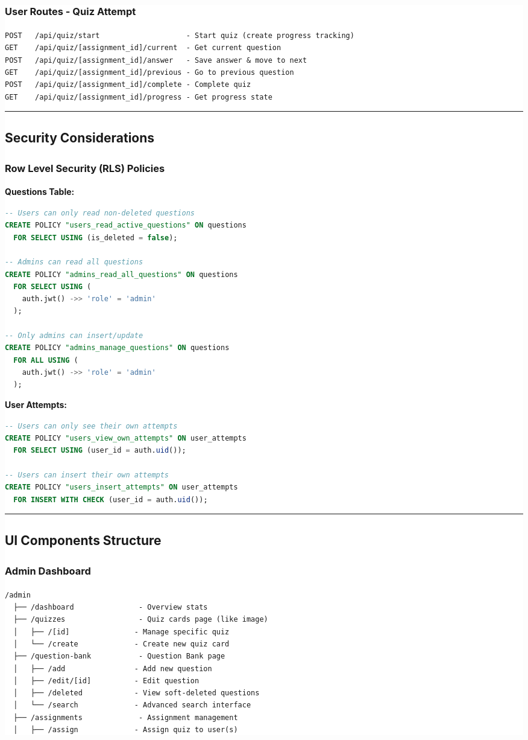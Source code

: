 ### User Routes - Quiz Attempt
```
POST   /api/quiz/start                    - Start quiz (create progress tracking)
GET    /api/quiz/[assignment_id]/current  - Get current question
POST   /api/quiz/[assignment_id]/answer   - Save answer & move to next
GET    /api/quiz/[assignment_id]/previous - Go to previous question
POST   /api/quiz/[assignment_id]/complete - Complete quiz
GET    /api/quiz/[assignment_id]/progress - Get progress state
```

---

## Security Considerations

### Row Level Security (RLS) Policies

**Questions Table:**
```sql
-- Users can only read non-deleted questions
CREATE POLICY "users_read_active_questions" ON questions
  FOR SELECT USING (is_deleted = false);

-- Admins can read all questions
CREATE POLICY "admins_read_all_questions" ON questions
  FOR SELECT USING (
    auth.jwt() ->> 'role' = 'admin'
  );

-- Only admins can insert/update
CREATE POLICY "admins_manage_questions" ON questions
  FOR ALL USING (
    auth.jwt() ->> 'role' = 'admin'
  );
```

**User Attempts:**
```sql
-- Users can only see their own attempts
CREATE POLICY "users_view_own_attempts" ON user_attempts
  FOR SELECT USING (user_id = auth.uid());

-- Users can insert their own attempts
CREATE POLICY "users_insert_attempts" ON user_attempts
  FOR INSERT WITH CHECK (user_id = auth.uid());
```

---

## UI Components Structure

### Admin Dashboard
```
/admin
  ├── /dashboard               - Overview stats
  ├── /quizzes                 - Quiz cards page (like image)
  │   ├── /[id]               - Manage specific quiz
  │   └── /create             - Create new quiz card
  ├── /question-bank           - Question Bank page
  │   ├── /add                - Add new question
  │   ├── /edit/[id]          - Edit question
  │   ├── /deleted            - View soft-deleted questions
  │   └── /search             - Advanced search interface
  ├── /assignments             - Assignment management
  │   ├── /assign             - Assign quiz to user(s)
```